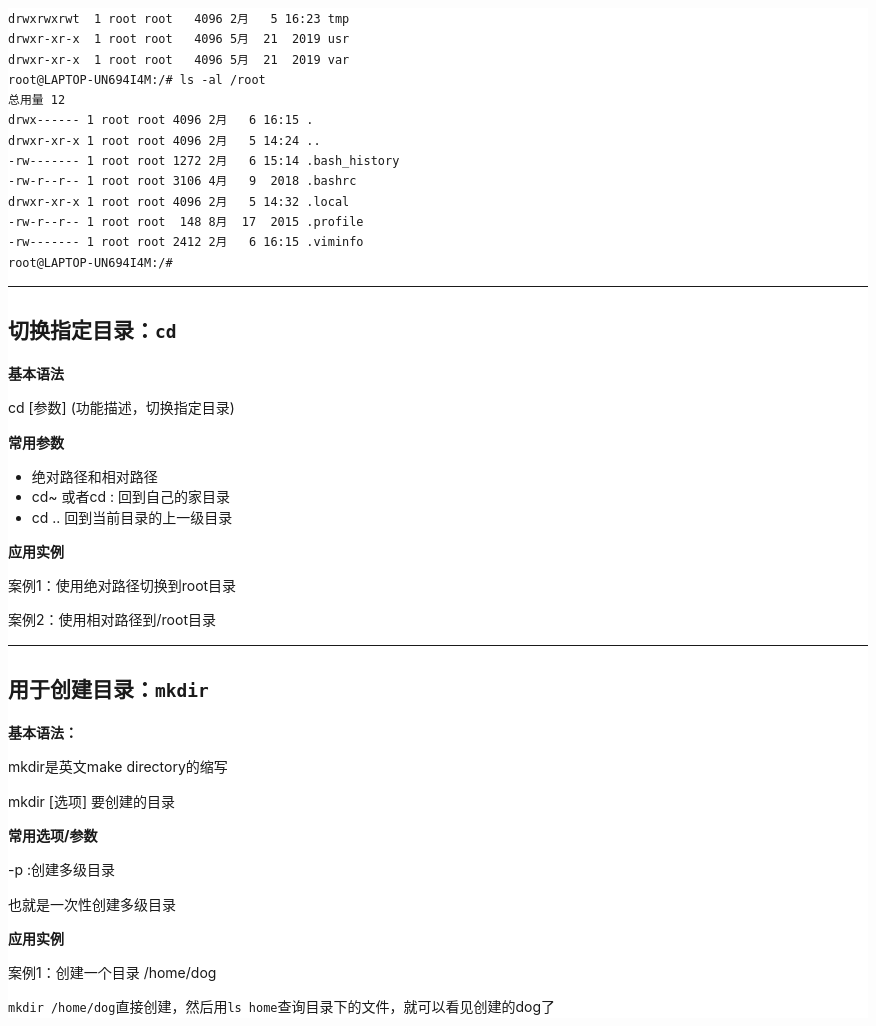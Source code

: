 ```shell
drwxrwxrwt  1 root root   4096 2月   5 16:23 tmp
drwxr-xr-x  1 root root   4096 5月  21  2019 usr
drwxr-xr-x  1 root root   4096 5月  21  2019 var
root@LAPTOP-UN694I4M:/# ls -al /root
总用量 12
drwx------ 1 root root 4096 2月   6 16:15 .
drwxr-xr-x 1 root root 4096 2月   5 14:24 ..
-rw------- 1 root root 1272 2月   6 15:14 .bash_history
-rw-r--r-- 1 root root 3106 4月   9  2018 .bashrc
drwxr-xr-x 1 root root 4096 2月   5 14:32 .local
-rw-r--r-- 1 root root  148 8月  17  2015 .profile
-rw------- 1 root root 2412 2月   6 16:15 .viminfo
root@LAPTOP-UN694I4M:/#
```

****

## 切换指定目录：`cd`

**基本语法**

cd  [参数]  (功能描述，切换指定目录)

**常用参数**

- 绝对路径和相对路径
- cd~ 或者cd :    回到自己的家目录
- cd ..  回到当前目录的上一级目录

**应用实例**

案例1：使用绝对路径切换到root目录

案例2：使用相对路径到/root目录

****

## 用于创建目录：`mkdir`

**基本语法：**

mkdir是英文make directory的缩写

mkdir [选项] 要创建的目录



**常用选项/参数**

-p :创建多级目录

也就是一次性创建多级目录

**应用实例**

案例1：创建一个目录 /home/dog

`mkdir /home/dog`直接创建，然后用`ls home`查询目录下的文件，就可以看见创建的dog了
